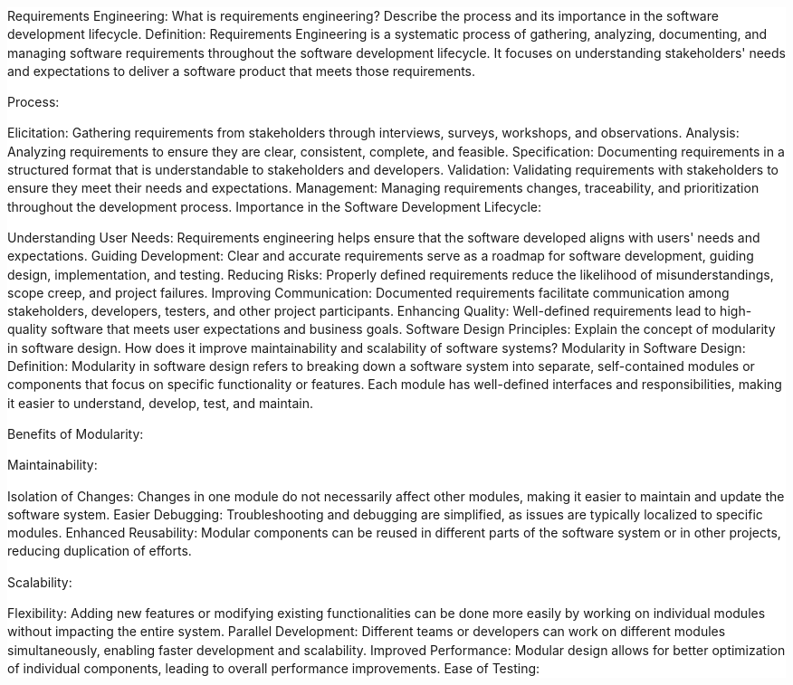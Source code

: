 Requirements Engineering:
What is requirements engineering? Describe the process and its importance in the software development lifecycle.
Definition: Requirements Engineering is a systematic process of gathering, analyzing, documenting, and managing software requirements throughout the software development lifecycle. It focuses on understanding stakeholders' needs and expectations to deliver a software product that meets those requirements.

Process:

Elicitation: Gathering requirements from stakeholders through interviews, surveys, workshops, and observations.
Analysis: Analyzing requirements to ensure they are clear, consistent, complete, and feasible.
Specification: Documenting requirements in a structured format that is understandable to stakeholders and developers.
Validation: Validating requirements with stakeholders to ensure they meet their needs and expectations.
Management: Managing requirements changes, traceability, and prioritization throughout the development process.
Importance in the Software Development Lifecycle:

Understanding User Needs: Requirements engineering helps ensure that the software developed aligns with users' needs and expectations.
Guiding Development: Clear and accurate requirements serve as a roadmap for software development, guiding design, implementation, and testing.
Reducing Risks: Properly defined requirements reduce the likelihood of misunderstandings, scope creep, and project failures.
Improving Communication: Documented requirements facilitate communication among stakeholders, developers, testers, and other project participants.
Enhancing Quality: Well-defined requirements lead to high-quality software that meets user expectations and business goals.
Software Design Principles:
Explain the concept of modularity in software design. How does it improve maintainability and scalability of software systems?
Modularity in Software Design:
Definition: Modularity in software design refers to breaking down a software system into separate, self-contained modules or components that focus on specific functionality or features. Each module has well-defined interfaces and responsibilities, making it easier to understand, develop, test, and maintain.

Benefits of Modularity:

Maintainability:

Isolation of Changes: Changes in one module do not necessarily affect other modules, making it easier to maintain and update the software system.
Easier Debugging: Troubleshooting and debugging are simplified, as issues are typically localized to specific modules.
Enhanced Reusability: Modular components can be reused in different parts of the software system or in other projects, reducing duplication of efforts.

Scalability:

Flexibility: Adding new features or modifying existing functionalities can be done more easily by working on individual modules without impacting the entire system.
Parallel Development: Different teams or developers can work on different modules simultaneously, enabling faster development and scalability.
Improved Performance: Modular design allows for better optimization of individual components, leading to overall performance improvements.
Ease of Testing:
